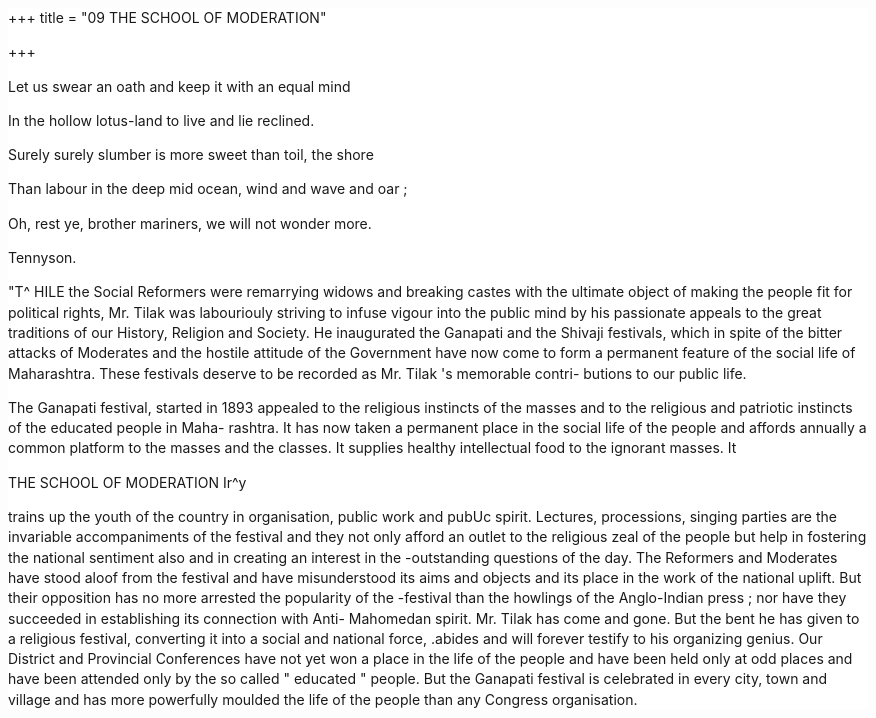 +++
title = "09 THE SCHOOL OF MODERATION"

+++

Let us swear an oath and keep it with an equal mind 

In the hollow lotus-land to live and lie reclined. 

Surely surely slumber is more sweet than toil, the shore 

Than labour in the deep mid ocean, wind and wave and oar ; 

Oh, rest ye, brother mariners, we will not wonder more. 

Tennyson. 

"T^ HILE the Social Reformers were remarrying widows 
and breaking castes with the ultimate object of 
making the people fit for political rights, Mr. Tilak was 
labouriouly striving to infuse vigour into the public mind 
by his passionate appeals to the great traditions of our 
History, Religion and Society. He inaugurated the 
Ganapati and the Shivaji festivals, which in spite of the 
bitter attacks of Moderates and the hostile attitude of 
the Government have now come to form a permanent 
feature of the social life of Maharashtra. These festivals 
deserve to be recorded as Mr. Tilak 's memorable contri- 
butions to our public life. 

The Ganapati festival, started in 1893 appealed to 
the religious instincts of the masses and to the religious 
and patriotic instincts of the educated people in Maha- 
rashtra. It has now taken a permanent place in the 
social life of the people and affords annually a common 
platform to the masses and the classes. It supplies 
healthy intellectual food to the ignorant masses. It 



THE SCHOOL OF MODERATION Ir^y 

trains up the youth of the country in organisation, 
public work and pubUc spirit. Lectures, processions, 
singing parties are the invariable accompaniments of 
the festival and they not only afford an outlet to the 
religious zeal of the people but help in fostering the 
national sentiment also and in creating an interest in the 
-outstanding questions of the day. The Reformers and 
Moderates have stood aloof from the festival and have 
misunderstood its aims and objects and its place in the 
work of the national uplift. But their opposition has 
no more arrested the popularity of the -festival than the 
howlings of the Anglo-Indian press ; nor have they 
succeeded in establishing its connection with Anti- 
Mahomedan spirit. Mr. Tilak has come and gone. 
But the bent he has given to a religious festival, 
converting it into a social and national force, 
.abides and will forever testify to his organizing genius. 
Our District and Provincial Conferences have not 
yet won a place in the life of the people and have 
been held only at odd places and have been attended 
only by the so called " educated " people. But the 
Ganapati festival is celebrated in every city, town and 
village and has more powerfully moulded the life of 
the people than any Congress organisation. 
